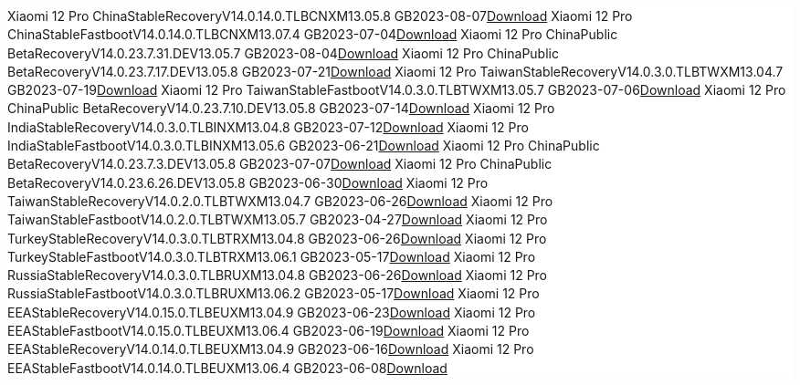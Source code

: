 <tr><td>Xiaomi 12 Pro China</td><td>Stable</td><td>Recovery</td><td>V14.0.14.0.TLBCNXM</td><td>13.0</td><td>5.8 GB</td><td>2023-08-07</td><td><a href="/miui/zeus/stable/V14.0.14.0.TLBCNXM/">Download</a></td></tr>
<tr><td>Xiaomi 12 Pro China</td><td>Stable</td><td>Fastboot</td><td>V14.0.14.0.TLBCNXM</td><td>13.0</td><td>7.4 GB</td><td>2023-07-04</td><td><a href="/miui/zeus/stable/V14.0.14.0.TLBCNXM/">Download</a></td></tr>
<tr><td>Xiaomi 12 Pro China</td><td>Public Beta</td><td>Recovery</td><td>V14.0.23.7.31.DEV</td><td>13.0</td><td>5.7 GB</td><td>2023-08-04</td><td><a href="/miui/zeus/public beta/V14.0.23.7.31.DEV/">Download</a></td></tr>
<tr><td>Xiaomi 12 Pro China</td><td>Public Beta</td><td>Recovery</td><td>V14.0.23.7.17.DEV</td><td>13.0</td><td>5.8 GB</td><td>2023-07-21</td><td><a href="/miui/zeus/public beta/V14.0.23.7.17.DEV/">Download</a></td></tr>
<tr><td>Xiaomi 12 Pro Taiwan</td><td>Stable</td><td>Recovery</td><td>V14.0.3.0.TLBTWXM</td><td>13.0</td><td>4.7 GB</td><td>2023-07-19</td><td><a href="/miui/zeus/stable/V14.0.3.0.TLBTWXM/">Download</a></td></tr>
<tr><td>Xiaomi 12 Pro Taiwan</td><td>Stable</td><td>Fastboot</td><td>V14.0.3.0.TLBTWXM</td><td>13.0</td><td>5.7 GB</td><td>2023-07-06</td><td><a href="/miui/zeus/stable/V14.0.3.0.TLBTWXM/">Download</a></td></tr>
<tr><td>Xiaomi 12 Pro China</td><td>Public Beta</td><td>Recovery</td><td>V14.0.23.7.10.DEV</td><td>13.0</td><td>5.8 GB</td><td>2023-07-14</td><td><a href="/miui/zeus/public beta/V14.0.23.7.10.DEV/">Download</a></td></tr>
<tr><td>Xiaomi 12 Pro India</td><td>Stable</td><td>Recovery</td><td>V14.0.3.0.TLBINXM</td><td>13.0</td><td>4.8 GB</td><td>2023-07-12</td><td><a href="/miui/zeus/stable/V14.0.3.0.TLBINXM/">Download</a></td></tr>
<tr><td>Xiaomi 12 Pro India</td><td>Stable</td><td>Fastboot</td><td>V14.0.3.0.TLBINXM</td><td>13.0</td><td>5.6 GB</td><td>2023-06-21</td><td><a href="/miui/zeus/stable/V14.0.3.0.TLBINXM/">Download</a></td></tr>
<tr><td>Xiaomi 12 Pro China</td><td>Public Beta</td><td>Recovery</td><td>V14.0.23.7.3.DEV</td><td>13.0</td><td>5.8 GB</td><td>2023-07-07</td><td><a href="/miui/zeus/public beta/V14.0.23.7.3.DEV/">Download</a></td></tr>
<tr><td>Xiaomi 12 Pro China</td><td>Public Beta</td><td>Recovery</td><td>V14.0.23.6.26.DEV</td><td>13.0</td><td>5.8 GB</td><td>2023-06-30</td><td><a href="/miui/zeus/public beta/V14.0.23.6.26.DEV/">Download</a></td></tr>
<tr><td>Xiaomi 12 Pro Taiwan</td><td>Stable</td><td>Recovery</td><td>V14.0.2.0.TLBTWXM</td><td>13.0</td><td>4.7 GB</td><td>2023-06-26</td><td><a href="/miui/zeus/stable/V14.0.2.0.TLBTWXM/">Download</a></td></tr>
<tr><td>Xiaomi 12 Pro Taiwan</td><td>Stable</td><td>Fastboot</td><td>V14.0.2.0.TLBTWXM</td><td>13.0</td><td>5.7 GB</td><td>2023-04-27</td><td><a href="/miui/zeus/stable/V14.0.2.0.TLBTWXM/">Download</a></td></tr>
<tr><td>Xiaomi 12 Pro Turkey</td><td>Stable</td><td>Recovery</td><td>V14.0.3.0.TLBTRXM</td><td>13.0</td><td>4.8 GB</td><td>2023-06-26</td><td><a href="/miui/zeus/stable/V14.0.3.0.TLBTRXM/">Download</a></td></tr>
<tr><td>Xiaomi 12 Pro Turkey</td><td>Stable</td><td>Fastboot</td><td>V14.0.3.0.TLBTRXM</td><td>13.0</td><td>6.1 GB</td><td>2023-05-17</td><td><a href="/miui/zeus/stable/V14.0.3.0.TLBTRXM/">Download</a></td></tr>
<tr><td>Xiaomi 12 Pro Russia</td><td>Stable</td><td>Recovery</td><td>V14.0.3.0.TLBRUXM</td><td>13.0</td><td>4.8 GB</td><td>2023-06-26</td><td><a href="/miui/zeus/stable/V14.0.3.0.TLBRUXM/">Download</a></td></tr>
<tr><td>Xiaomi 12 Pro Russia</td><td>Stable</td><td>Fastboot</td><td>V14.0.3.0.TLBRUXM</td><td>13.0</td><td>6.2 GB</td><td>2023-05-17</td><td><a href="/miui/zeus/stable/V14.0.3.0.TLBRUXM/">Download</a></td></tr>
<tr><td>Xiaomi 12 Pro EEA</td><td>Stable</td><td>Recovery</td><td>V14.0.15.0.TLBEUXM</td><td>13.0</td><td>4.9 GB</td><td>2023-06-23</td><td><a href="/miui/zeus/stable/V14.0.15.0.TLBEUXM/">Download</a></td></tr>
<tr><td>Xiaomi 12 Pro EEA</td><td>Stable</td><td>Fastboot</td><td>V14.0.15.0.TLBEUXM</td><td>13.0</td><td>6.4 GB</td><td>2023-06-19</td><td><a href="/miui/zeus/stable/V14.0.15.0.TLBEUXM/">Download</a></td></tr>
<tr><td>Xiaomi 12 Pro EEA</td><td>Stable</td><td>Recovery</td><td>V14.0.14.0.TLBEUXM</td><td>13.0</td><td>4.9 GB</td><td>2023-06-16</td><td><a href="/miui/zeus/stable/V14.0.14.0.TLBEUXM/">Download</a></td></tr>
<tr><td>Xiaomi 12 Pro EEA</td><td>Stable</td><td>Fastboot</td><td>V14.0.14.0.TLBEUXM</td><td>13.0</td><td>6.4 GB</td><td>2023-06-08</td><td><a href="/miui/zeus/stable/V14.0.14.0.TLBEUXM/">Download</a></td></tr>